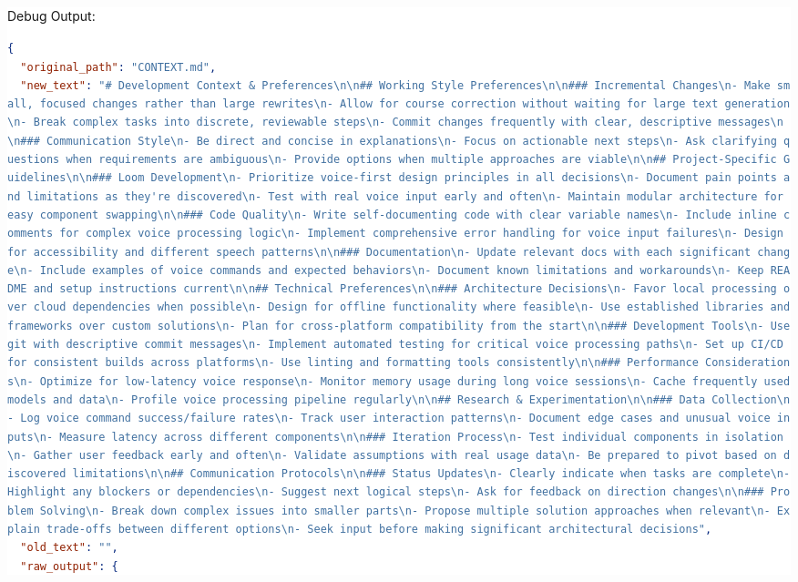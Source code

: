 
Debug Output:

```json
{
  "original_path": "CONTEXT.md",
  "new_text": "# Development Context & Preferences\n\n## Working Style Preferences\n\n### Incremental Changes\n- Make small, focused changes rather than large rewrites\n- Allow for course correction without waiting for large text generation\n- Break complex tasks into discrete, reviewable steps\n- Commit changes frequently with clear, descriptive messages\n\n### Communication Style\n- Be direct and concise in explanations\n- Focus on actionable next steps\n- Ask clarifying questions when requirements are ambiguous\n- Provide options when multiple approaches are viable\n\n## Project-Specific Guidelines\n\n### Loom Development\n- Prioritize voice-first design principles in all decisions\n- Document pain points and limitations as they're discovered\n- Test with real voice input early and often\n- Maintain modular architecture for easy component swapping\n\n### Code Quality\n- Write self-documenting code with clear variable names\n- Include inline comments for complex voice processing logic\n- Implement comprehensive error handling for voice input failures\n- Design for accessibility and different speech patterns\n\n### Documentation\n- Update relevant docs with each significant change\n- Include examples of voice commands and expected behaviors\n- Document known limitations and workarounds\n- Keep README and setup instructions current\n\n## Technical Preferences\n\n### Architecture Decisions\n- Favor local processing over cloud dependencies when possible\n- Design for offline functionality where feasible\n- Use established libraries and frameworks over custom solutions\n- Plan for cross-platform compatibility from the start\n\n### Development Tools\n- Use git with descriptive commit messages\n- Implement automated testing for critical voice processing paths\n- Set up CI/CD for consistent builds across platforms\n- Use linting and formatting tools consistently\n\n### Performance Considerations\n- Optimize for low-latency voice response\n- Monitor memory usage during long voice sessions\n- Cache frequently used models and data\n- Profile voice processing pipeline regularly\n\n## Research & Experimentation\n\n### Data Collection\n- Log voice command success/failure rates\n- Track user interaction patterns\n- Document edge cases and unusual voice inputs\n- Measure latency across different components\n\n### Iteration Process\n- Test individual components in isolation\n- Gather user feedback early and often\n- Validate assumptions with real usage data\n- Be prepared to pivot based on discovered limitations\n\n## Communication Protocols\n\n### Status Updates\n- Clearly indicate when tasks are complete\n- Highlight any blockers or dependencies\n- Suggest next logical steps\n- Ask for feedback on direction changes\n\n### Problem Solving\n- Break down complex issues into smaller parts\n- Propose multiple solution approaches when relevant\n- Explain trade-offs between different options\n- Seek input before making significant architectural decisions",
  "old_text": "",
  "raw_output": {
```